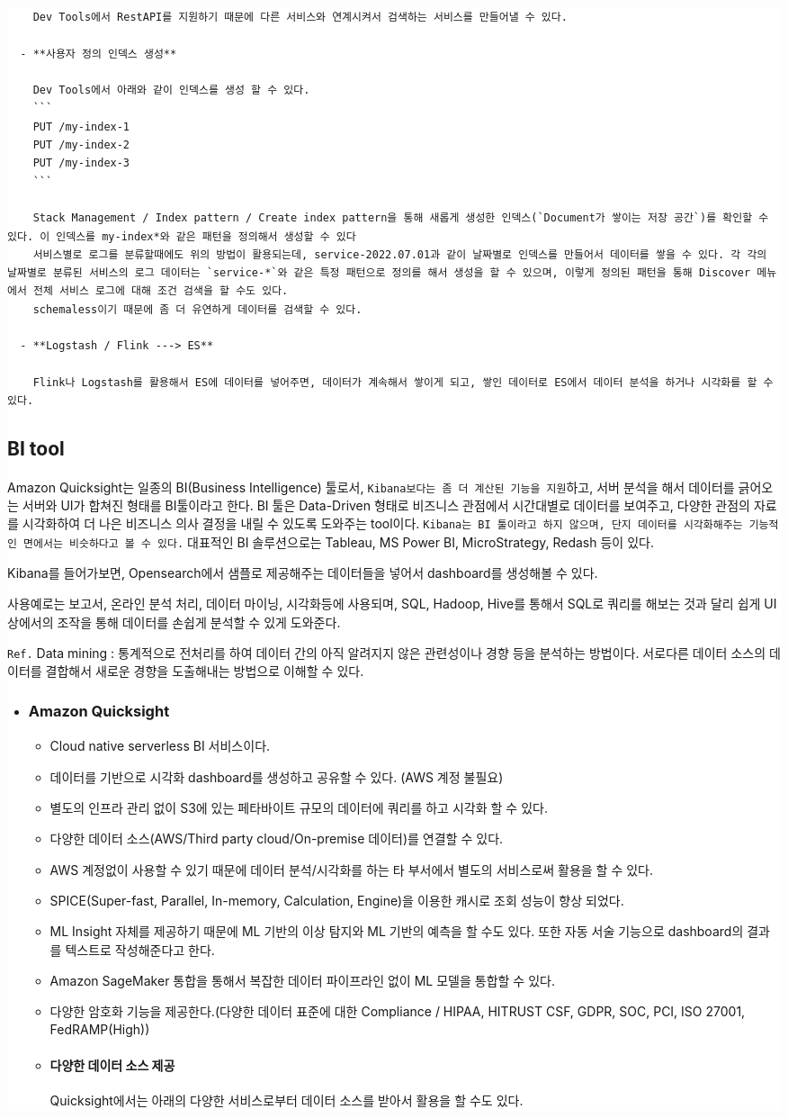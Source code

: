         Dev Tools에서 RestAPI를 지원하기 때문에 다른 서비스와 연계시켜서 검색하는 서비스를 만들어낼 수 있다. 

      - **사용자 정의 인덱스 생성**

        Dev Tools에서 아래와 같이 인덱스를 생성 할 수 있다.
        ```
        PUT /my-index-1
        PUT /my-index-2
        PUT /my-index-3
        ```

        Stack Management / Index pattern / Create index pattern을 통해 새롭게 생성한 인덱스(`Document가 쌓이는 저장 공간`)를 확인할 수 있다. 이 인덱스를 my-index*와 같은 패턴을 정의해서 생성할 수 있다
        서비스별로 로그를 분류할때에도 위의 방법이 활용되는데, service-2022.07.01과 같이 날짜별로 인덱스를 만들어서 데이터를 쌓을 수 있다. 각 각의 날짜별로 분류된 서비스의 로그 데이터는 `service-*`와 같은 특정 패턴으로 정의를 해서 생성을 할 수 있으며, 이렇게 정의된 패턴을 통해 Discover 메뉴에서 전체 서비스 로그에 대해 조건 검색을 할 수도 있다.
        schemaless이기 때문에 좀 더 유연하게 데이터를 검색할 수 있다.

      - **Logstash / Flink ---> ES**

        Flink나 Logstash를 활용해서 ES에 데이터를 넣어주면, 데이터가 계속해서 쌓이게 되고, 쌓인 데이터로 ES에서 데이터 분석을 하거나 시각화를 할 수 있다. 

## **BI tool**

  Amazon Quicksight는 일종의 BI(Business Intelligence) 툴로서, `Kibana보다는 좀 더 계산된 기능을 지원`하고, 서버 분석을 해서 데이터를 긁어오는 서버와 UI가 합쳐진 형태를 BI툴이라고 한다. 
  BI 툴은 Data-Driven 형태로 비즈니스 관점에서 시간대별로 데이터를 보여주고, 다양한 관점의 자료를 시각화하여 더 나은 비즈니스 의사 결정을 내릴 수 있도록 도와주는 tool이다.
  `Kibana는 BI 툴이라고 하지 않으며, 단지 데이터를 시각화해주는 기능적인 면에서는 비슷하다고 볼 수 있다.` 대표적인 BI 솔루션으로는 Tableau, MS Power BI, MicroStrategy, Redash 등이 있다.
  
  Kibana를 들어가보면, Opensearch에서 샘플로 제공해주는 데이터들을 넣어서 dashboard를 생성해볼 수 있다.
  
  사용예로는 보고서, 온라인 분석 처리, 데이터 마이닝, 시각화등에 사용되며, SQL, Hadoop, Hive를 통해서 SQL로 쿼리를 해보는 것과 달리 쉽게 UI상에서의 조작을 통해 데이터를 손쉽게 분석할 수 있게 도와준다.

  `Ref.` Data mining : 통계적으로 전처리를 하여 데이터 간의 아직 알려지지 않은 관련성이나 경향 등을 분석하는 방법이다. 서로다른 데이터 소스의 데이터를 결합해서 새로운 경향을 도출해내는 방법으로 이해할 수 있다.

  - ### **Amazon Quicksight**

    -  Cloud native serverless BI 서비스이다.
    - 데이터를 기반으로 시각화 dashboard를 생성하고 공유할 수 있다. (AWS 계정 불필요)
    - 별도의 인프라 관리 없이 S3에 있는 페타바이트 규모의 데이터에 쿼리를 하고 시각화 할 수 있다.
    - 다양한 데이터 소스(AWS/Third party cloud/On-premise 데이터)를 연결할 수 있다.
    - AWS 계정없이 사용할 수 있기 때문에 데이터 분석/시각화를 하는 타 부서에서 별도의 서비스로써 활용을 할 수 있다.
    - SPICE(Super-fast, Parallel, In-memory, Calculation, Engine)을 이용한 캐시로 조회 성능이 향상 되었다.
    - ML Insight 자체를 제공하기 때문에 ML 기반의 이상 탐지와 ML 기반의 예측을 할 수도 있다. 또한 자동 서술 기능으로 dashboard의 결과를 텍스트로 작성해준다고 한다.
    - Amazon SageMaker 통합을 통해서 복잡한 데이터 파이프라인 없이 ML 모델을 통합할 수 있다.
    - 다양한 암호화 기능을 제공한다.(다양한 데이터 표준에 대한 Compliance / HIPAA, HITRUST CSF, GDPR, SOC, PCI, ISO 27001, FedRAMP(High))

    - #### **다양한 데이터 소스 제공**

      Quicksight에서는 아래의 다양한 서비스로부터 데이터 소스를 받아서 활용을 할 수도 있다.
